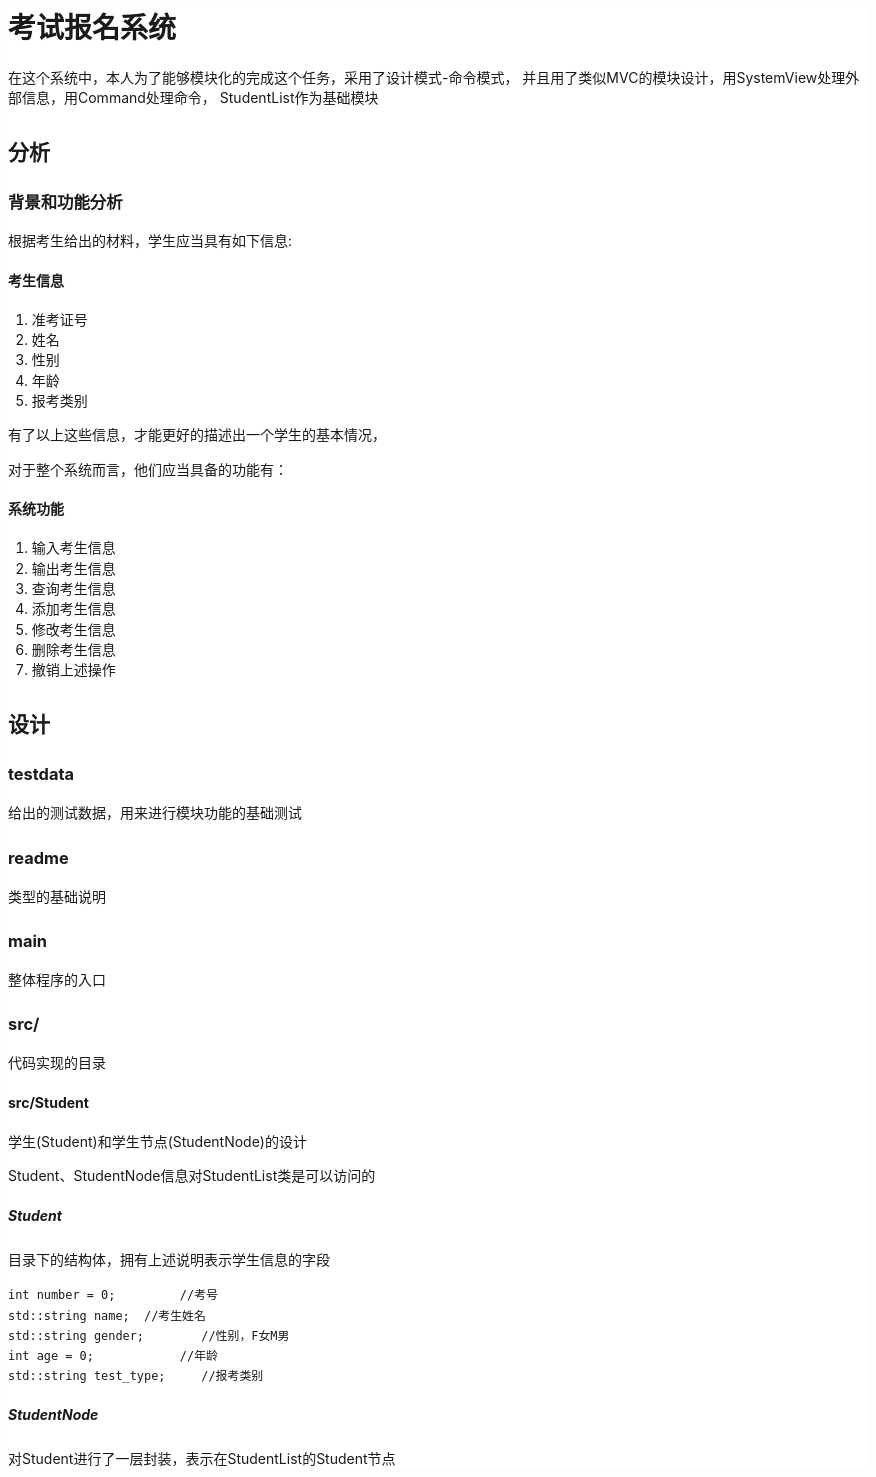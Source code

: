 # 考试报名系统
在这个系统中，本人为了能够模块化的完成这个任务，采用了设计模式-命令模式，
并且用了类似MVC的模块设计，用SystemView处理外部信息，用Command处理命令，
StudentList作为基础模块
## 分析
### 背景和功能分析
根据考生给出的材料，学生应当具有如下信息:
#### 考生信息
1. 准考证号
2. 姓名
3. 性别
4. 年龄
5. 报考类别

有了以上这些信息，才能更好的描述出一个学生的基本情况，

对于整个系统而言，他们应当具备的功能有：
#### 系统功能
1. 输入考生信息
2. 输出考生信息
3. 查询考生信息
4. 添加考生信息
5. 修改考生信息
6. 删除考生信息
7. 撤销上述操作

## 设计
### testdata
给出的测试数据，用来进行模块功能的基础测试
### readme
类型的基础说明
### main
整体程序的入口
### src/
代码实现的目录
#### src/Student
学生(Student)和学生节点(StudentNode)的设计

Student、StudentNode信息对StudentList类是可以访问的

##### Student
目录下的结构体，拥有上述说明表示学生信息的字段
```doxygen
int number = 0;         //考号
std::string name;  //考生姓名
std::string gender;        //性别，F女M男
int age = 0;            //年龄
std::string test_type;     //报考类别
```
##### StudentNode
对Student进行了一层封装，表示在StudentList的Student节点
